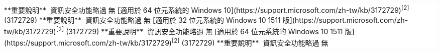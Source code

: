 </td>
<td style="border:1px solid black;">
**重要說明**   
資訊安全功能略過

</td>
<td style="border:1px solid black;">
無

</td>
</tr>
<tr>
<td style="border:1px solid black;">
[適用於 64 位元系統的 Windows 10](https://support.microsoft.com/zh-tw/kb/3172729)<sup>[2]</sup>
(3172729)

</td>
<td style="border:1px solid black;">
**重要說明**   
資訊安全功能略過

</td>
<td style="border:1px solid black;">
無

</td>
</tr>
<tr>
<td style="border:1px solid black;">
[適用於 32 位元系統的 Windows 10 1511 版](https://support.microsoft.com/zh-tw/kb/3172729)<sup>[2]</sup>
(3172729)

</td>
<td style="border:1px solid black;">
**重要說明**   
資訊安全功能略過

</td>
<td style="border:1px solid black;">
無

</td>
</tr>
<tr>
<td style="border:1px solid black;">
[適用於 64 位元系統的 Windows 10 1511 版](https://support.microsoft.com/zh-tw/kb/3172729)<sup>[2]</sup>
(3172729)

</td>
<td style="border:1px solid black;">
**重要說明**   
資訊安全功能略過

</td>
<td style="border:1px solid black;">
無
